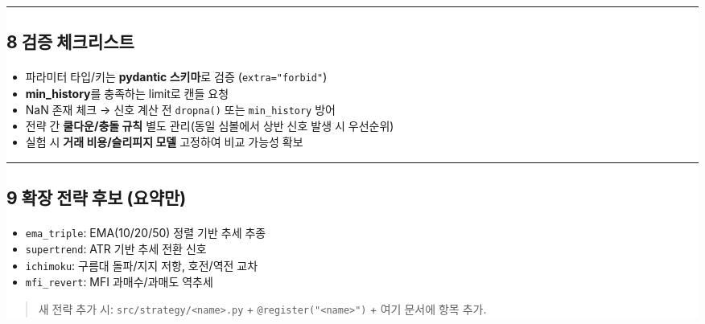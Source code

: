 ```yaml
```

---

## 8 검증 체크리스트

* 파라미터 타입/키는 **pydantic 스키마**로 검증 (`extra="forbid"`)
* **min\_history**를 충족하는 limit로 캔들 요청
* NaN 존재 체크 → 신호 계산 전 `dropna()` 또는 `min_history` 방어
* 전략 간 **쿨다운/충돌 규칙** 별도 관리(동일 심볼에서 상반 신호 발생 시 우선순위)
* 실험 시 **거래 비용/슬리피지 모델** 고정하여 비교 가능성 확보

---

## 9 확장 전략 후보 (요약만)

* `ema_triple`: EMA(10/20/50) 정렬 기반 추세 추종
* `supertrend`: ATR 기반 추세 전환 신호
* `ichimoku`: 구름대 돌파/지지 저항, 호전/역전 교차
* `mfi_revert`: MFI 과매수/과매도 역추세

> 새 전략 추가 시: `src/strategy/<name>.py` + `@register("<name>")` + 여기 문서에 항목 추가.
